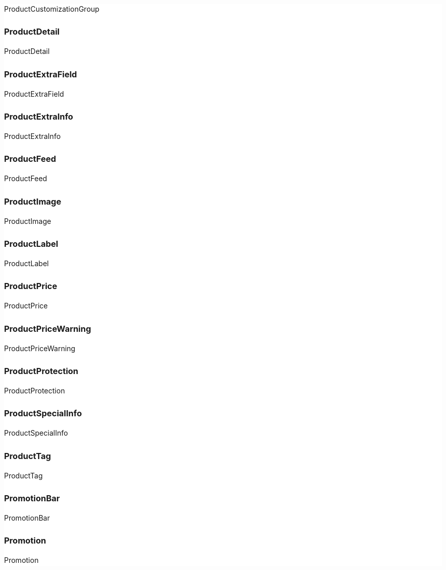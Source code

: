 ProductCustomizationGroup

### ProductDetail

ProductDetail

### ProductExtraField

ProductExtraField

### ProductExtraInfo

ProductExtraInfo

### ProductFeed

ProductFeed

### ProductImage

ProductImage

### ProductLabel

ProductLabel

### ProductPrice

ProductPrice

### ProductPriceWarning

ProductPriceWarning

### ProductProtection

ProductProtection

### ProductSpecialInfo

ProductSpecialInfo

### ProductTag

ProductTag

### PromotionBar

PromotionBar

### Promotion

Promotion
